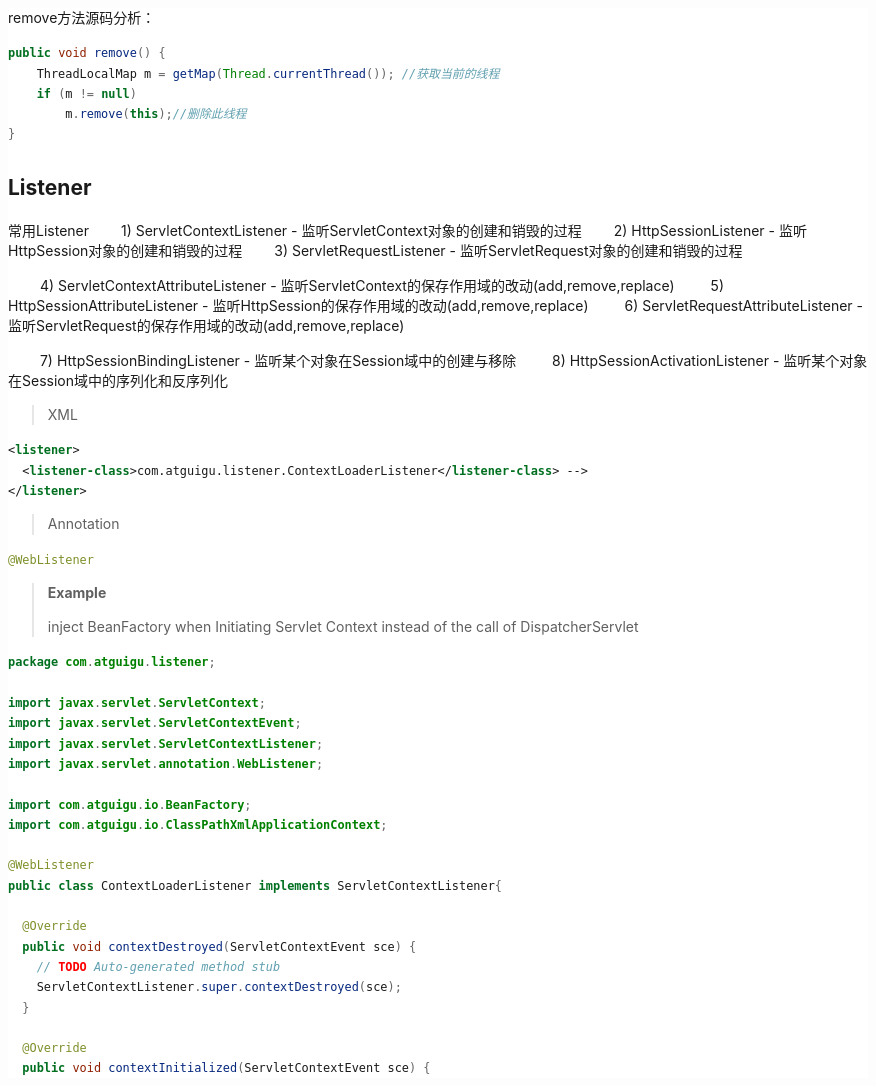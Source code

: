 remove方法源码分析：

```java
public void remove() {
    ThreadLocalMap m = getMap(Thread.currentThread()); //获取当前的线程
    if (m != null)
        m.remove(this);//删除此线程
}
```



## Listener

常用Listener
    　　1) ServletContextListener - 监听ServletContext对象的创建和销毁的过程
    　　2) HttpSessionListener - 监听HttpSession对象的创建和销毁的过程
    　　3) ServletRequestListener - 监听ServletRequest对象的创建和销毁的过程

​    　　4) ServletContextAttributeListener - 监听ServletContext的保存作用域的改动(add,remove,replace)
​    　　5) HttpSessionAttributeListener - 监听HttpSession的保存作用域的改动(add,remove,replace)
​    　　6) ServletRequestAttributeListener - 监听ServletRequest的保存作用域的改动(add,remove,replace)

​    　　7) HttpSessionBindingListener - 监听某个对象在Session域中的创建与移除
​    　　8) HttpSessionActivationListener - 监听某个对象在Session域中的序列化和反序列化

 

> XML

```xml
<listener>
  <listener-class>com.atguigu.listener.ContextLoaderListener</listener-class> -->
</listener>
```



> Annotation

```java
@WebListener
```



> **Example**
>
> inject BeanFactory when Initiating Servlet Context instead of the call of DispatcherServlet

```java
package com.atguigu.listener;

import javax.servlet.ServletContext;
import javax.servlet.ServletContextEvent;
import javax.servlet.ServletContextListener;
import javax.servlet.annotation.WebListener;

import com.atguigu.io.BeanFactory;
import com.atguigu.io.ClassPathXmlApplicationContext;

@WebListener
public class ContextLoaderListener implements ServletContextListener{

  @Override
  public void contextDestroyed(ServletContextEvent sce) {
    // TODO Auto-generated method stub
    ServletContextListener.super.contextDestroyed(sce);
  }

  @Override
  public void contextInitialized(ServletContextEvent sce) {
```